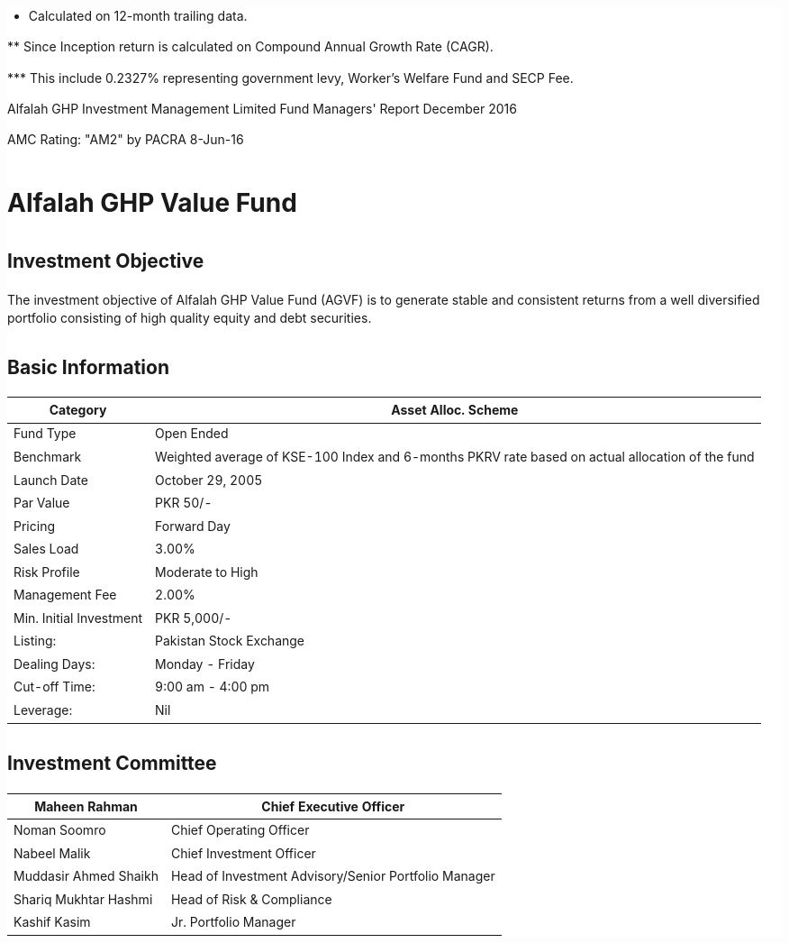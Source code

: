- Calculated on 12-month trailing data.

\*\* Since Inception return is calculated on Compound Annual Growth Rate (CAGR).

\*\*\* This include 0.2327% representing government levy, Worker’s Welfare Fund and SECP Fee.

Alfalah GHP Investment Management Limited Fund Managers' Report December 2016

AMC Rating: "AM2" by PACRA 8-Jun-16

# Alfalah GHP Value Fund

## Investment Objective

The investment objective of Alfalah GHP Value Fund (AGVF) is to generate stable and consistent returns from a well diversified portfolio consisting of high quality equity and debt securities.

## Basic Information

| Category                | Asset Alloc. Scheme                                                                             |
| ----------------------- | ----------------------------------------------------------------------------------------------- |
| Fund Type               | Open Ended                                                                                      |
| Benchmark               | Weighted average of KSE-100 Index and 6-months PKRV rate based on actual allocation of the fund |
| Launch Date             | October 29, 2005                                                                                |
| Par Value               | PKR 50/-                                                                                        |
| Pricing                 | Forward Day                                                                                     |
| Sales Load              | 3.00%                                                                                           |
| Risk Profile            | Moderate to High                                                                                |
| Management Fee          | 2.00%                                                                                           |
| Min. Initial Investment | PKR 5,000/-                                                                                     |
| Listing:                | Pakistan Stock Exchange                                                                         |
| Dealing Days:           | Monday - Friday                                                                                 |
| Cut-off Time:           | 9:00 am - 4:00 pm                                                                               |
| Leverage:               | Nil                                                                                             |

## Investment Committee

| Maheen Rahman         | Chief Executive Officer                              |
| --------------------- | ---------------------------------------------------- |
| Noman Soomro          | Chief Operating Officer                              |
| Nabeel Malik          | Chief Investment Officer                             |
| Muddasir Ahmed Shaikh | Head of Investment Advisory/Senior Portfolio Manager |
| Shariq Mukhtar Hashmi | Head of Risk & Compliance                            |
| Kashif Kasim          | Jr. Portfolio Manager                                |
